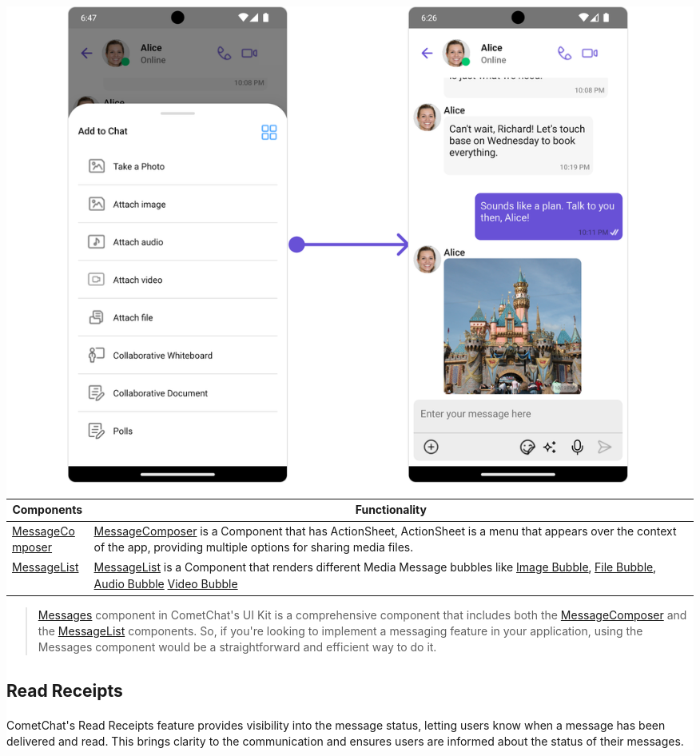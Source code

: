 ![](../../assets/android/media_cometchat_screens.png)

</TabItem>
</Tabs>

| Components                                               | Functionality                                                                                                                                                                                                                                                                                                             |
| -------------------------------------------------------- | ------------------------------------------------------------------------------------------------------------------------------------------------------------------------------------------------------------------------------------------------------------------------------------------------------------------------- |
| [MessageComposer](/ui-kit/react-native/message-composer) | [MessageComposer](/ui-kit/react-native/message-composer) is a Component that has ActionSheet, ActionSheet is a menu that appears over the context of the app, providing multiple options for sharing media files.                                                                                                         |
| [MessageList](/ui-kit/react-native/message-list)         | [MessageList](/ui-kit/react-native/message-list) is a Component that renders different Media Message bubbles like [Image Bubble](/ui-kit/react-native/image-bubble), [File Bubble](/ui-kit/react-native/file-bubble), [Audio Bubble](/ui-kit/react-native/audio-bubble) [Video Bubble](/ui-kit/react-native/video-bubble) |

> [Messages](/ui-kit/react-native/messages) component in CometChat's UI Kit is a comprehensive component that includes both the [MessageComposer](/ui-kit/react-native/message-composer) and the [MessageList](/ui-kit/react-native/message-list) components. So, if you're looking to implement a messaging feature in your application, using the Messages component would be a straightforward and efficient way to do it.

## Read Receipts

CometChat's Read Receipts feature provides visibility into the message status, letting users know when a message has been delivered and read. This brings clarity to the communication and ensures users are informed about the status of their messages.
